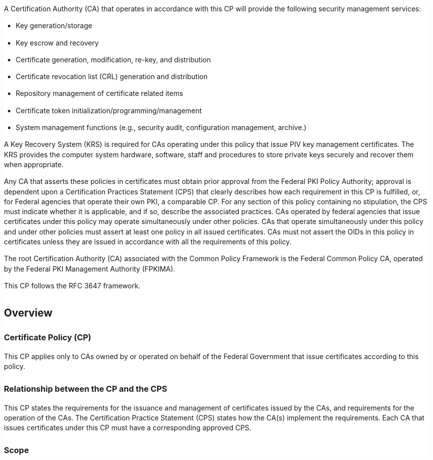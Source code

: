A Certification Authority (CA) that operates in accordance with this CP will provide the following security management services:

- Key generation/storage

- Key escrow and recovery

- Certificate generation, modification, re-key, and distribution

- Certificate revocation list (CRL) generation and distribution

- Repository management of certificate related items

- Certificate token initialization/programming/management

- System management functions (e.g., security audit, configuration management, archive.)

A Key Recovery System (KRS) is required for CAs operating under this policy that issue PIV key management certificates.
The KRS provides the computer system hardware, software, staff and procedures to store private keys securely and recover them when appropriate.

Any CA that asserts these policies in certificates must obtain prior approval from the Federal PKI Policy Authority; approval is dependent upon a Certification Practices Statement (CPS) that clearly describes how each requirement in this CP is fulfilled, or, for Federal agencies that operate their own PKI, a comparable CP.
For any section of this policy containing no stipulation, the CPS must indicate whether it is applicable, and if so, describe the associated practices.
CAs operated by federal agencies that issue certificates under this policy may operate simultaneously under other policies.
CAs that operate simultaneously under this policy and under other policies must assert at least one policy in all issued certificates.
CAs must not assert the OIDs in this policy in certificates unless they are issued in accordance with all the requirements of this policy.

The root Certification Authority (CA) associated with the Common Policy Framework is the Federal Common Policy CA, operated by the Federal PKI Management Authority (FPKIMA).

This CP follows the RFC 3647 framework.

## Overview

### Certificate Policy (CP)

This CP applies only to CAs owned by or operated on behalf of the Federal Government that issue certificates according to this policy.

### Relationship between the CP and the CPS

This CP states the requirements for the issuance and management of certificates issued by the CAs, and requirements for the operation of the CAs.
The Certification Practice Statement (CPS) states how the CA(s) implement the requirements.
Each CA that issues certificates under this CP must have a corresponding approved CPS.

### Scope
